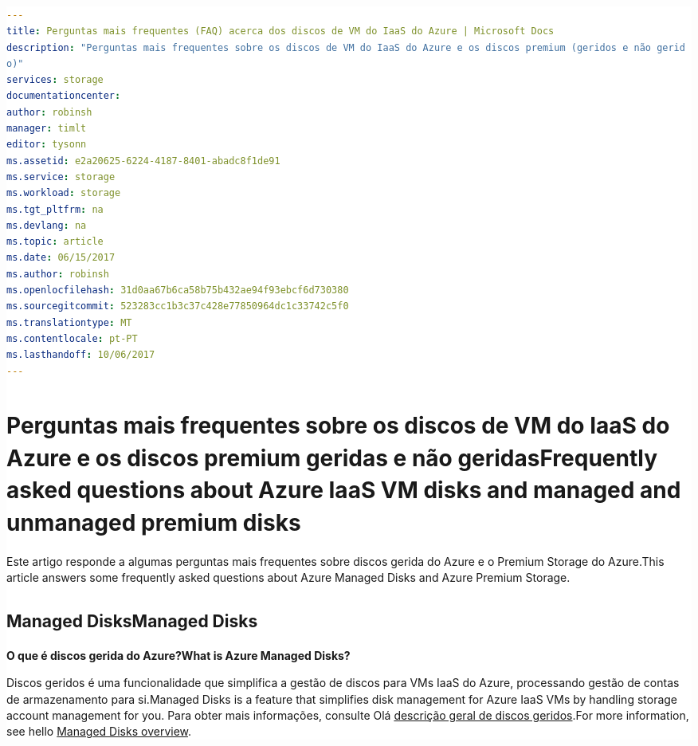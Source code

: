 ```yaml
---
title: Perguntas mais frequentes (FAQ) acerca dos discos de VM do IaaS do Azure | Microsoft Docs
description: "Perguntas mais frequentes sobre os discos de VM do IaaS do Azure e os discos premium (geridos e não gerido)"
services: storage
documentationcenter: 
author: robinsh
manager: timlt
editor: tysonn
ms.assetid: e2a20625-6224-4187-8401-abadc8f1de91
ms.service: storage
ms.workload: storage
ms.tgt_pltfrm: na
ms.devlang: na
ms.topic: article
ms.date: 06/15/2017
ms.author: robinsh
ms.openlocfilehash: 31d0aa67b6ca58b75b432ae94f93ebcf6d730380
ms.sourcegitcommit: 523283cc1b3c37c428e77850964dc1c33742c5f0
ms.translationtype: MT
ms.contentlocale: pt-PT
ms.lasthandoff: 10/06/2017
---
```

# <a name="frequently-asked-questions-about-azure-iaas-vm-disks-and-managed-and-unmanaged-premium-disks"></a><span data-ttu-id="4adac-103">Perguntas mais frequentes sobre os discos de VM do IaaS do Azure e os discos premium geridas e não geridas</span><span class="sxs-lookup"><span data-stu-id="4adac-103">Frequently asked questions about Azure IaaS VM disks and managed and unmanaged premium disks</span></span>

<span data-ttu-id="4adac-104">Este artigo responde a algumas perguntas mais frequentes sobre discos gerida do Azure e o Premium Storage do Azure.</span><span class="sxs-lookup"><span data-stu-id="4adac-104">This article answers some frequently asked questions about Azure Managed Disks and Azure Premium Storage.</span></span>

## <a name="managed-disks"></a><span data-ttu-id="4adac-105">Managed Disks</span><span class="sxs-lookup"><span data-stu-id="4adac-105">Managed Disks</span></span>

<span data-ttu-id="4adac-106">**O que é discos gerida do Azure?**</span><span class="sxs-lookup"><span data-stu-id="4adac-106">**What is Azure Managed Disks?**</span></span>

<span data-ttu-id="4adac-107">Discos geridos é uma funcionalidade que simplifica a gestão de discos para VMs IaaS do Azure, processando gestão de contas de armazenamento para si.</span><span class="sxs-lookup"><span data-stu-id="4adac-107">Managed Disks is a feature that simplifies disk management for Azure IaaS VMs by handling storage account management for you.</span></span> <span data-ttu-id="4adac-108">Para obter mais informações, consulte Olá [descrição geral de discos geridos](storage-managed-disks-overview.md).</span><span class="sxs-lookup"><span data-stu-id="4adac-108">For more information, see hello [Managed Disks overview](storage-managed-disks-overview.md).</span></span>
